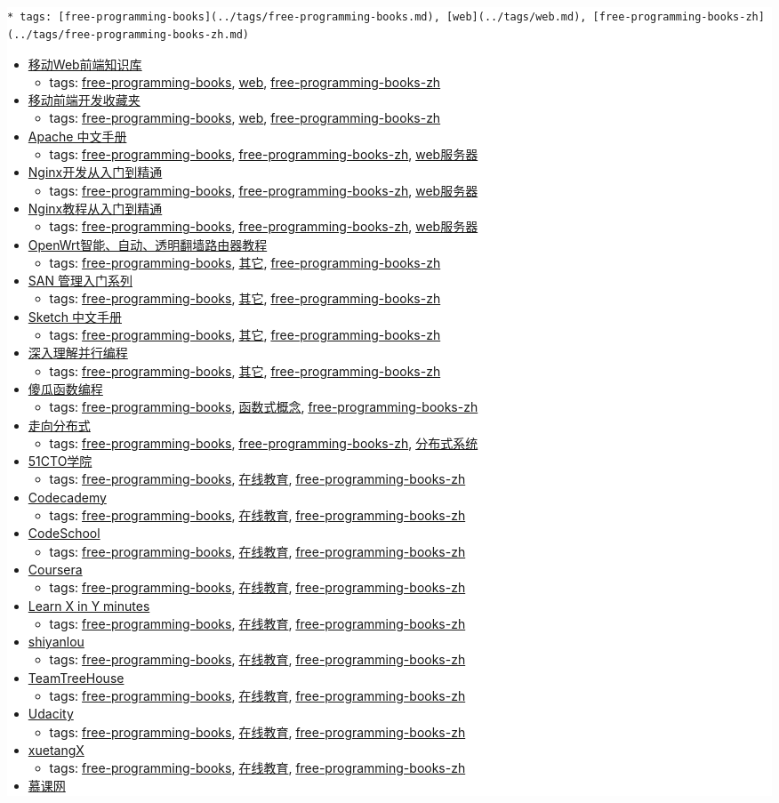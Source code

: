     * tags: [free-programming-books](../tags/free-programming-books.md), [web](../tags/web.md), [free-programming-books-zh](../tags/free-programming-books-zh.md)
* [移动Web前端知识库](https://github.com/AlloyTeam/Mars)
    * tags: [free-programming-books](../tags/free-programming-books.md), [web](../tags/web.md), [free-programming-books-zh](../tags/free-programming-books-zh.md)
* [移动前端开发收藏夹](https://github.com/hoosin/mobile-web-favorites)
    * tags: [free-programming-books](../tags/free-programming-books.md), [web](../tags/web.md), [free-programming-books-zh](../tags/free-programming-books-zh.md)
* [Apache 中文手册](http://works.jinbuguo.com/apache/menu22/index.html)
    * tags: [free-programming-books](../tags/free-programming-books.md), [free-programming-books-zh](../tags/free-programming-books-zh.md), [web服务器](../tags/web服务器.md)
* [Nginx开发从入门到精通](http://tengine.taobao.org/book/index.html)
    * tags: [free-programming-books](../tags/free-programming-books.md), [free-programming-books-zh](../tags/free-programming-books-zh.md), [web服务器](../tags/web服务器.md)
* [Nginx教程从入门到精通](http://www.ttlsa.com/nginx/nginx-stu-pdf/)
    * tags: [free-programming-books](../tags/free-programming-books.md), [free-programming-books-zh](../tags/free-programming-books-zh.md), [web服务器](../tags/web服务器.md)
* [OpenWrt智能、自动、透明翻墙路由器教程](https://softwaredownload.gitbooks.io/openwrt-fanqiang/content/)
    * tags: [free-programming-books](../tags/free-programming-books.md), [其它](../tags/其它.md), [free-programming-books-zh](../tags/free-programming-books-zh.md)
* [SAN 管理入门系列](https://community.emc.com/docs/DOC-16067)
    * tags: [free-programming-books](../tags/free-programming-books.md), [其它](../tags/其它.md), [free-programming-books-zh](../tags/free-programming-books-zh.md)
* [Sketch 中文手册](http://sketchcn.com/sketch-chinese-user-manual.html#introduce)
    * tags: [free-programming-books](../tags/free-programming-books.md), [其它](../tags/其它.md), [free-programming-books-zh](../tags/free-programming-books-zh.md)
* [深入理解并行编程](http://ifeve.com/perfbook/)
    * tags: [free-programming-books](../tags/free-programming-books.md), [其它](../tags/其它.md), [free-programming-books-zh](../tags/free-programming-books-zh.md)
* [傻瓜函数编程](https://github.com/justinyhuang/Functional-Programming-For-The-Rest-of-Us-Cn)
    * tags: [free-programming-books](../tags/free-programming-books.md), [函数式概念](../tags/函数式概念.md), [free-programming-books-zh](../tags/free-programming-books-zh.md)
* [走向分布式](http://dcaoyuan.github.io/papers/pdfs/Scalability.pdf)
    * tags: [free-programming-books](../tags/free-programming-books.md), [free-programming-books-zh](../tags/free-programming-books-zh.md), [分布式系统](../tags/分布式系统.md)
* [51CTO学院](http://edu.51cto.com)
    * tags: [free-programming-books](../tags/free-programming-books.md), [在线教育](../tags/在线教育.md), [free-programming-books-zh](../tags/free-programming-books-zh.md)
* [Codecademy](https://www.codecademy.com/?locale_code=zh)
    * tags: [free-programming-books](../tags/free-programming-books.md), [在线教育](../tags/在线教育.md), [free-programming-books-zh](../tags/free-programming-books-zh.md)
* [CodeSchool](https://www.codeschool.com)
    * tags: [free-programming-books](../tags/free-programming-books.md), [在线教育](../tags/在线教育.md), [free-programming-books-zh](../tags/free-programming-books-zh.md)
* [Coursera](https://www.coursera.org/courses?orderby=upcoming&lngs=zh)
    * tags: [free-programming-books](../tags/free-programming-books.md), [在线教育](../tags/在线教育.md), [free-programming-books-zh](../tags/free-programming-books-zh.md)
* [Learn X in Y minutes](https://learnxinyminutes.com)
    * tags: [free-programming-books](../tags/free-programming-books.md), [在线教育](../tags/在线教育.md), [free-programming-books-zh](../tags/free-programming-books-zh.md)
* [shiyanlou](https://www.shiyanlou.com)
    * tags: [free-programming-books](../tags/free-programming-books.md), [在线教育](../tags/在线教育.md), [free-programming-books-zh](../tags/free-programming-books-zh.md)
* [TeamTreeHouse](https://teamtreehouse.com)
    * tags: [free-programming-books](../tags/free-programming-books.md), [在线教育](../tags/在线教育.md), [free-programming-books-zh](../tags/free-programming-books-zh.md)
* [Udacity](https://www.udacity.com)
    * tags: [free-programming-books](../tags/free-programming-books.md), [在线教育](../tags/在线教育.md), [free-programming-books-zh](../tags/free-programming-books-zh.md)
* [xuetangX](https://www.xuetangx.com)
    * tags: [free-programming-books](../tags/free-programming-books.md), [在线教育](../tags/在线教育.md), [free-programming-books-zh](../tags/free-programming-books-zh.md)
* [慕课网](http://www.imooc.com/course/list)